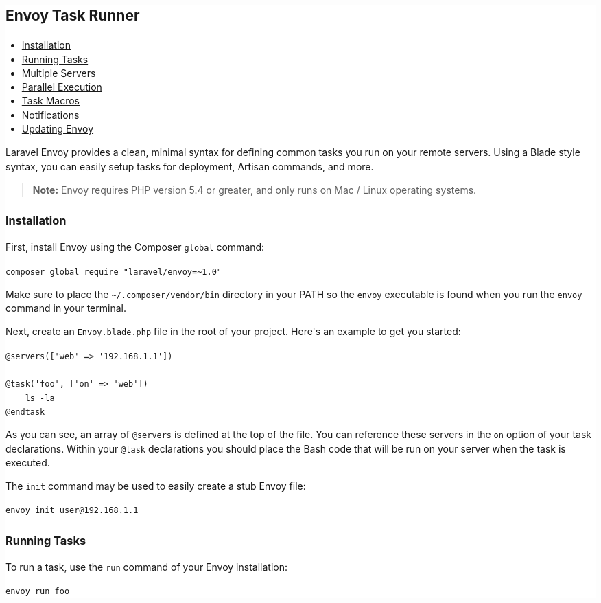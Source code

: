 ## Envoy Task Runner

* [Installation](ssh.md#envoy-installation)
* [Running Tasks](ssh.md#envoy-running-tasks)
* [Multiple Servers](ssh.md#envoy-multiple-servers)
* [Parallel Execution](ssh.md#envoy-parallel-execution)
* [Task Macros](ssh.md#envoy-task-macros)
* [Notifications](ssh.md#envoy-notifications)
* [Updating Envoy](ssh.md#envoy-updating-envoy)

Laravel Envoy provides a clean, minimal syntax for defining common tasks you run on your remote servers. Using a [Blade](https://github.com/bryantyan/laravel4.2docs/tree/f12ffb53f9f16c3968c58e9dd508247dc98deb70/docs/templates/README.md#blade-templating) style syntax, you can easily setup tasks for deployment, Artisan commands, and more.

> **Note:** Envoy requires PHP version 5.4 or greater, and only runs on Mac / Linux operating systems.

### Installation

First, install Envoy using the Composer `global` command:

```text
composer global require "laravel/envoy=~1.0"
```

Make sure to place the `~/.composer/vendor/bin` directory in your PATH so the `envoy` executable is found when you run the `envoy` command in your terminal.

Next, create an `Envoy.blade.php` file in the root of your project. Here's an example to get you started:

```text
@servers(['web' => '192.168.1.1'])

@task('foo', ['on' => 'web'])
    ls -la
@endtask
```

As you can see, an array of `@servers` is defined at the top of the file. You can reference these servers in the `on` option of your task declarations. Within your `@task` declarations you should place the Bash code that will be run on your server when the task is executed.

The `init` command may be used to easily create a stub Envoy file:

```text
envoy init user@192.168.1.1
```

### Running Tasks

To run a task, use the `run` command of your Envoy installation:

```text
envoy run foo
```
